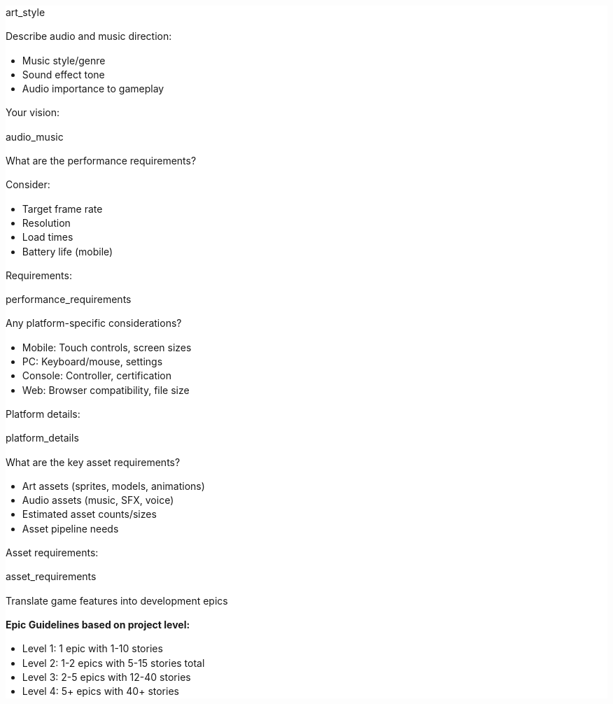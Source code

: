 <template-output>art_style</template-output>

<ask>Describe audio and music direction:

- Music style/genre
- Sound effect tone
- Audio importance to gameplay

Your vision:</ask>

<template-output>audio_music</template-output>

</step>

<step n="10" goal="Technical specifications">

<ask>What are the performance requirements?

Consider:

- Target frame rate
- Resolution
- Load times
- Battery life (mobile)

Requirements:</ask>

<template-output>performance_requirements</template-output>

<ask>Any platform-specific considerations?

- Mobile: Touch controls, screen sizes
- PC: Keyboard/mouse, settings
- Console: Controller, certification
- Web: Browser compatibility, file size

Platform details:</ask>

<template-output>platform_details</template-output>

<ask>What are the key asset requirements?

- Art assets (sprites, models, animations)
- Audio assets (music, SFX, voice)
- Estimated asset counts/sizes
- Asset pipeline needs

Asset requirements:</ask>

<template-output>asset_requirements</template-output>

</step>

<step n="11" goal="Epic structure">

<action>Translate game features into development epics</action>

**Epic Guidelines based on project level:**

- Level 1: 1 epic with 1-10 stories
- Level 2: 1-2 epics with 5-15 stories total
- Level 3: 2-5 epics with 12-40 stories
- Level 4: 5+ epics with 40+ stories
